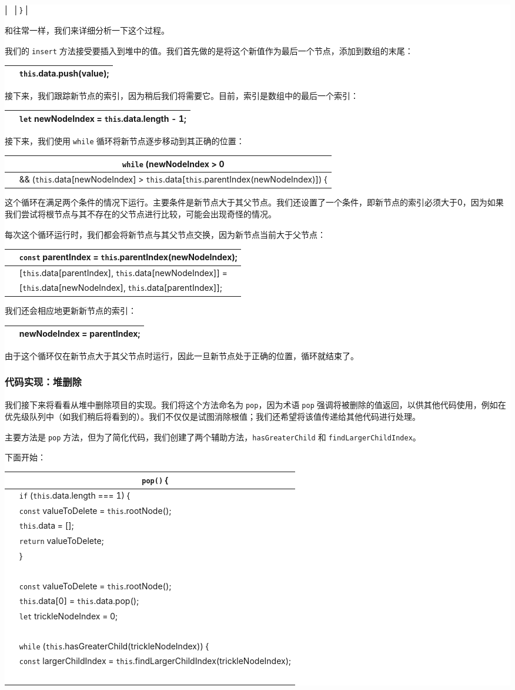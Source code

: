 | ​  | } |

和往常一样，我们来详细分析一下这个过程。

我们的 `insert` 方法接受要插入到堆中的值。我们首先做的是将这个新值作为最后一个节点，添加到数组的末尾：

| ​  | `this`.data.push(value); |
| --- | --- |

接下来，我们跟踪新节点的索引，因为稍后我们将需要它。目前，索引是数组中的最后一个索引：

| ​  | `let` newNodeIndex = `this`.data.length - 1; |
| --- | --- |

接下来，我们使用 `while` 循环将新节点逐步移动到其正确的位置：

| ​  | `while` (newNodeIndex > 0 |
| --- | --- |
| ​  | && (`this`.data[newNodeIndex] > `this`.data[`this`.parentIndex(newNodeIndex)]) { |

这个循环在满足两个条件的情况下运行。主要条件是新节点大于其父节点。我们还设置了一个条件，即新节点的索引必须大于0，因为如果我们尝试将根节点与其不存在的父节点进行比较，可能会出现奇怪的情况。

每次这个循环运行时，我们都会将新节点与其父节点交换，因为新节点当前大于父节点：

| ​  | `const` parentIndex = `this`.parentIndex(newNodeIndex); |
| --- | --- |
| ​  | [`this`.data[parentIndex], `this`.data[newNodeIndex]] = |
| ​  | [`this`.data[newNodeIndex], `this`.data[parentIndex]]; |

我们还会相应地更新新节点的索引：

| ​  | newNodeIndex = parentIndex; |
| --- | --- |

由于这个循环仅在新节点大于其父节点时运行，因此一旦新节点处于正确的位置，循环就结束了。

### 代码实现：堆删除

我们接下来将看看从堆中删除项目的实现。我们将这个方法命名为 `pop`，因为术语 `pop` 强调将被删除的值返回，以供其他代码使用，例如在优先级队列中（如我们稍后将看到的）。我们不仅仅是试图消除根值；我们还希望将该值传递给其他代码进行处理。

主要方法是 `pop` 方法，但为了简化代码，我们创建了两个辅助方法，`hasGreaterChild` 和 `findLargerChildIndex`。

下面开始：

| ​  | `pop()` { |
| --- | --- |
| ​  | `if` (`this`.data.length === 1) { |
| ​  | `const` valueToDelete = `this`.rootNode(); |
| ​  | `this`.data = []; |
| ​  | `return` valueToDelete; |
| ​  | } |
| ​  |  |
| ​  | `const` valueToDelete = `this`.rootNode(); |
| ​  | `this`.data[0] = `this`.data.pop(); |
| ​  | `let` trickleNodeIndex = 0; |
| ​  |  |
| ​  | `while` (`this`.hasGreaterChild(trickleNodeIndex)) { |
| ​  | `const` largerChildIndex = `this`.findLargerChildIndex(trickleNodeIndex); |
| ​  |  |